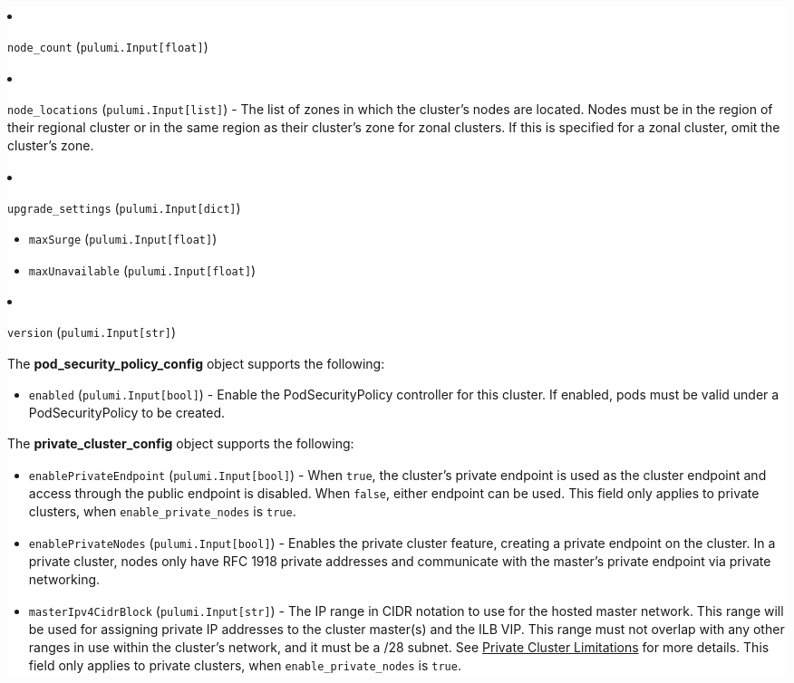 </ul>
</li>
</ul>
</li>
</ul>
</li>
<li><p><code class="docutils literal notranslate"><span class="pre">node_count</span></code> (<code class="docutils literal notranslate"><span class="pre">pulumi.Input[float]</span></code>)</p></li>
<li><p><code class="docutils literal notranslate"><span class="pre">node_locations</span></code> (<code class="docutils literal notranslate"><span class="pre">pulumi.Input[list]</span></code>) - The list of zones in which the cluster’s nodes
are located. Nodes must be in the region of their regional cluster or in the
same region as their cluster’s zone for zonal clusters. If this is specified for
a zonal cluster, omit the cluster’s zone.</p></li>
<li><p><code class="docutils literal notranslate"><span class="pre">upgrade_settings</span></code> (<code class="docutils literal notranslate"><span class="pre">pulumi.Input[dict]</span></code>)</p>
<ul>
<li><p><code class="docutils literal notranslate"><span class="pre">maxSurge</span></code> (<code class="docutils literal notranslate"><span class="pre">pulumi.Input[float]</span></code>)</p></li>
<li><p><code class="docutils literal notranslate"><span class="pre">maxUnavailable</span></code> (<code class="docutils literal notranslate"><span class="pre">pulumi.Input[float]</span></code>)</p></li>
</ul>
</li>
<li><p><code class="docutils literal notranslate"><span class="pre">version</span></code> (<code class="docutils literal notranslate"><span class="pre">pulumi.Input[str]</span></code>)</p></li>
</ul>
<p>The <strong>pod_security_policy_config</strong> object supports the following:</p>
<ul class="simple">
<li><p><code class="docutils literal notranslate"><span class="pre">enabled</span></code> (<code class="docutils literal notranslate"><span class="pre">pulumi.Input[bool]</span></code>) - Enable the PodSecurityPolicy controller for this cluster.
If enabled, pods must be valid under a PodSecurityPolicy to be created.</p></li>
</ul>
<p>The <strong>private_cluster_config</strong> object supports the following:</p>
<ul class="simple">
<li><p><code class="docutils literal notranslate"><span class="pre">enablePrivateEndpoint</span></code> (<code class="docutils literal notranslate"><span class="pre">pulumi.Input[bool]</span></code>) - When <code class="docutils literal notranslate"><span class="pre">true</span></code>, the cluster’s private
endpoint is used as the cluster endpoint and access through the public endpoint
is disabled. When <code class="docutils literal notranslate"><span class="pre">false</span></code>, either endpoint can be used. This field only applies
to private clusters, when <code class="docutils literal notranslate"><span class="pre">enable_private_nodes</span></code> is <code class="docutils literal notranslate"><span class="pre">true</span></code>.</p></li>
<li><p><code class="docutils literal notranslate"><span class="pre">enablePrivateNodes</span></code> (<code class="docutils literal notranslate"><span class="pre">pulumi.Input[bool]</span></code>) - Enables the private cluster feature,
creating a private endpoint on the cluster. In a private cluster, nodes only
have RFC 1918 private addresses and communicate with the master’s private
endpoint via private networking.</p></li>
<li><p><code class="docutils literal notranslate"><span class="pre">masterIpv4CidrBlock</span></code> (<code class="docutils literal notranslate"><span class="pre">pulumi.Input[str]</span></code>) - The IP range in CIDR notation to use for
the hosted master network. This range will be used for assigning private IP
addresses to the cluster master(s) and the ILB VIP. This range must not overlap
with any other ranges in use within the cluster’s network, and it must be a /28
subnet. See <a class="reference external" href="https://cloud.google.com/kubernetes-engine/docs/how-to/private-clusters#limitations">Private Cluster Limitations</a>
for more details. This field only applies to private clusters, when
<code class="docutils literal notranslate"><span class="pre">enable_private_nodes</span></code> is <code class="docutils literal notranslate"><span class="pre">true</span></code>.</p></li>